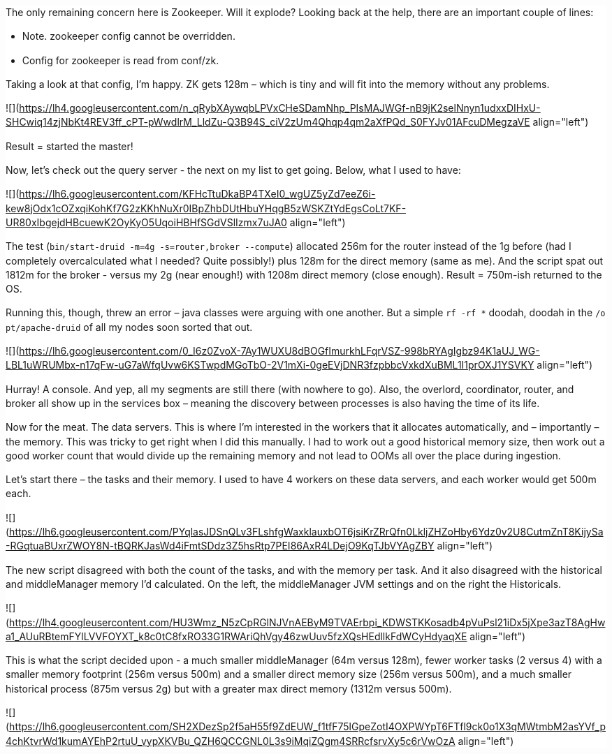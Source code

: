 The only remaining concern here is Zookeeper. Will it explode? Looking back at the help, there are an important couple of lines:

* Note. zookeeper config cannot be overridden.
    
* Config for zookeeper is read from conf/zk.
    

Taking a look at that config, I’m happy. ZK gets 128m – which is tiny and will fit into the memory without any problems.

![](https://lh4.googleusercontent.com/n_qRybXAywqbLPVxCHeSDamNhp_PIsMAJWGf-nB9jK2selNnyn1udxxDIHxU-SHCwiq14zjNbKt4REV3ff_cPT-pWwdlrM_LldZu-Q3B94S_ciV2zUm4Qhqp4qm2aXfPQd_S0FYJv01AFcuDMegzaVE align="left")

Result = started the master!

Now, let’s check out the query server - the next on my list to get going. Below, what I used to have:

![](https://lh6.googleusercontent.com/KFHcTtuDkaBP4TXeI0_wgUZ5yZd7eeZ6i-kew8jOdx1cOZxqiKohKf7G2zKKhNuXr0IBpZhbDUtHbuYHqgB5zWSKZtYdEgsCoLt7KF-UR80xIbgejdHBcuewK2OyKyO5UqoiHBHfSGdVSlIzmx7uJA0 align="left")

The test (`bin/start-druid -m=4g -s=router,broker --compute`) allocated 256m for the router instead of the 1g before (had I completely overcalculated what I needed? Quite possibly!) plus 128m for the direct memory (same as me). And the script spat out 1812m for the broker - versus my 2g (near enough!) with 1208m direct memory (close enough). Result = 750m-ish returned to the OS.

Running this, though, threw an error – java classes were arguing with one another. But a simple `rf -rf *` doodah, doodah in the `/opt/apache-druid` of all my nodes soon sorted that out.

![](https://lh6.googleusercontent.com/0_I6z0ZvoX-7Ay1WUXU8dBOGfImurkhLFqrVSZ-998bRYAgIgbz94K1aUJ_WG-LBL1uWRUMbx-n17qFw-uG7aWfqUvw6KSTwpdMGoTbO-2V1mXi-0geEVjDNR3fzpbbcVxkdXuBML1I1prOXJ1YSVKY align="left")

Hurray! A console. And yep, all my segments are still there (with nowhere to go). Also, the overlord, coordinator, router, and broker all show up in the services box – meaning the discovery between processes is also having the time of its life.

Now for the meat. The data servers. This is where I’m interested in the workers that it allocates automatically, and – importantly – the memory. This was tricky to get right when I did this manually. I had to work out a good historical memory size, then work out a good worker count that would divide up the remaining memory and not lead to OOMs all over the place during ingestion.

Let’s start there – the tasks and their memory. I used to have 4 workers on these data servers, and each worker would get 500m each.

![](https://lh6.googleusercontent.com/PYqlasJDSnQLv3FLshfgWaxklauxbOT6jsiKrZRrQfn0LkljZHZoHby6Ydz0v2U8CutmZnT8KijySa-RGqtuaBUxrZWOY8N-tBQRKJasWd4iFmtSDdz3Z5hsRtp7PEI86AxR4LDejO9KqTJbVYAgZBY align="left")

The new script disagreed with both the count of the tasks, and with the memory per task. And it also disagreed with the historical and middleManager memory I’d calculated. On the left, the middleManager JVM settings and on the right the Historicals.

![](https://lh4.googleusercontent.com/HU3Wmz_N5zCpRGlNJVnAEByM9TVAErbpi_KDWSTKKosadb4pVuPsl21iDx5jXpe3azT8AgHwa1_AUuRBtemFYlLVVFOYXT_k8c0tC8fxRO33G1RWAriQhVgy46zwUuv5fzXQsHEdllkFdWCyHdyaqXE align="left")

This is what the script decided upon - a much smaller middleManager (64m versus 128m), fewer worker tasks (2 versus 4) with a smaller memory footprint (256m versus 500m) and a smaller direct memory size (256m versus 500m), and a much smaller historical process (875m versus 2g) but with a greater max direct memory (1312m versus 500m).

![](https://lh6.googleusercontent.com/SH2XDezSp2f5aH55f9ZdEUW_f1tfF75lGpeZotI4OXPWYpT6FTfl9ck0o1X3qMWtmbM2asYVf_p4chKtvrWd1kumAYEhP2rtuU_vypXKVBu_QZH6QCCGNL0L3s9iMqiZQgm4SRRcfsrvXy5c6rVwOzA align="left")

